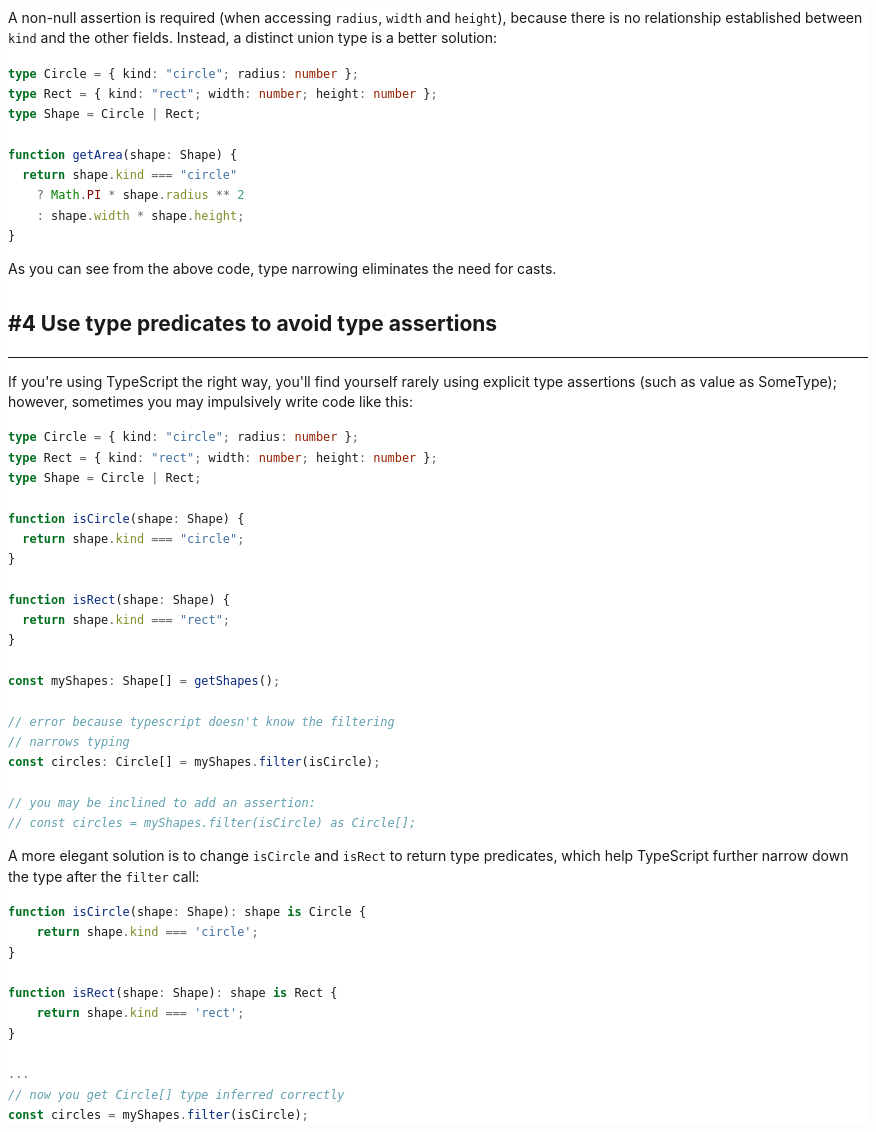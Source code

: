 A non-null assertion is required (when accessing `radius`, `width` and `height`), because there is no relationship established between `kind` and the other fields. Instead, a distinct union type is a better solution:

```typescript
type Circle = { kind: "circle"; radius: number };
type Rect = { kind: "rect"; width: number; height: number };
type Shape = Circle | Rect;

function getArea(shape: Shape) {
  return shape.kind === "circle"
    ? Math.PI * shape.radius ** 2
    : shape.width * shape.height;
}
```

As you can see from the above code, type narrowing eliminates the need for casts.

## #4 Use type predicates to avoid type assertions

---

If you're using TypeScript the right way, you'll find yourself rarely using explicit type assertions (such as value as SomeType); however, sometimes you may impulsively write code like this:

```typescript
type Circle = { kind: "circle"; radius: number };
type Rect = { kind: "rect"; width: number; height: number };
type Shape = Circle | Rect;

function isCircle(shape: Shape) {
  return shape.kind === "circle";
}

function isRect(shape: Shape) {
  return shape.kind === "rect";
}

const myShapes: Shape[] = getShapes();

// error because typescript doesn't know the filtering
// narrows typing
const circles: Circle[] = myShapes.filter(isCircle);

// you may be inclined to add an assertion:
// const circles = myShapes.filter(isCircle) as Circle[];
```

A more elegant solution is to change `isCircle` and `isRect` to return type predicates, which help TypeScript further narrow down the type after the `filter` call:

```typescript
function isCircle(shape: Shape): shape is Circle {
    return shape.kind === 'circle';
}

function isRect(shape: Shape): shape is Rect {
    return shape.kind === 'rect';
}

...
// now you get Circle[] type inferred correctly
const circles = myShapes.filter(isCircle);
```
